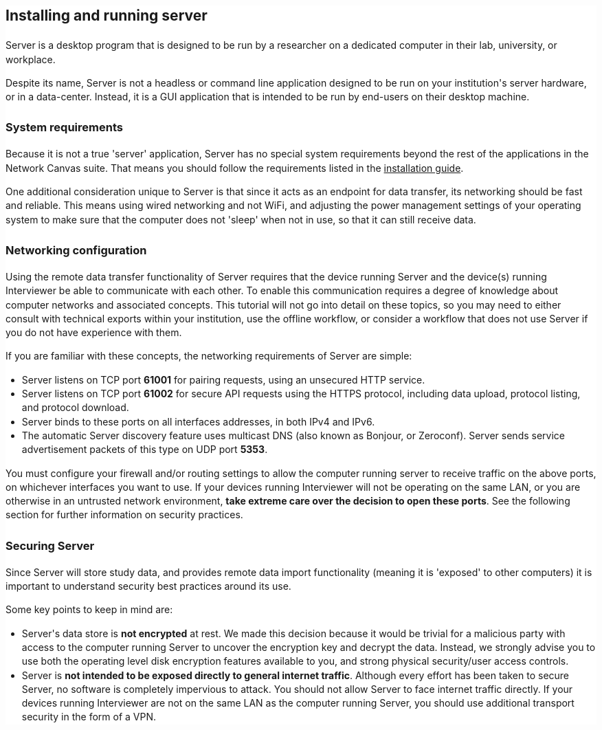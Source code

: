 ## Installing and running server

Server is a desktop program that is designed to be run by a researcher on a dedicated computer in their lab, university, or workplace.

Despite its name, Server is not a headless or command line application designed to be run on your institution's server hardware, or in a data-center. Instead, it is a GUI application that is intended to be run by end-users on their desktop machine.

### System requirements

Because it is not a true 'server' application, Server has no special system requirements beyond the rest of the applications in the Network Canvas suite. That means you should follow the requirements listed in the [installation guide](../installation-guide.md#system-requirements).

One additional consideration unique to Server is that since it acts as an endpoint for data transfer, its networking should be fast and reliable. This means using wired networking and not WiFi, and adjusting the power management settings of your operating system to make sure that the computer does not 'sleep' when not in use, so that it can still receive data.

### Networking configuration

Using the remote data transfer functionality of Server requires that the device running Server and the device(s) running Interviewer be able to communicate with each other. To enable this communication requires a degree of knowledge about computer networks and associated concepts. This tutorial will not go into detail on these topics, so you may need to either consult with technical exports within your institution, use the offline workflow, or consider a workflow that does not use Server if you do not have experience with them.

If you are familiar with these concepts, the networking requirements of Server are simple:

- Server listens on TCP port **61001** for pairing requests, using an unsecured HTTP service.
- Server listens on TCP port **61002** for secure API requests using the HTTPS protocol, including data upload, protocol listing, and protocol download.
- Server binds to these ports on all interfaces addresses, in both IPv4 and IPv6.
- The automatic Server discovery feature uses multicast DNS (also known as Bonjour, or Zeroconf). Server sends service advertisement packets of this type on UDP port **5353**.

You must configure your firewall and/or routing settings to allow the computer running server to receive traffic on the above ports, on whichever interfaces you want to use. If your devices running Interviewer will not be operating on the same LAN, or you are otherwise in an untrusted network environment, **take extreme care over the decision to open these ports**. See the following section for further information on security practices.

### Securing Server

Since Server will store study data, and provides remote data import functionality (meaning it is 'exposed' to other computers) it is important to understand security best practices around its use.

Some key points to keep in mind are:

- Server's data store is **not encrypted** at rest. We made this decision because it would be trivial for a malicious party with access to the computer running Server to uncover the encryption key and decrypt the data. Instead, we strongly advise you to use both the operating level disk encryption features available to you, and strong physical security/user access controls.
- Server is **not intended to be exposed directly to general internet traffic**. Although every effort has been taken to secure Server, no software is completely impervious to attack. You should not allow Server to face internet traffic directly. If your devices running Interviewer are not on the same LAN as the computer running Server, you should use additional transport security in the form of a VPN.

